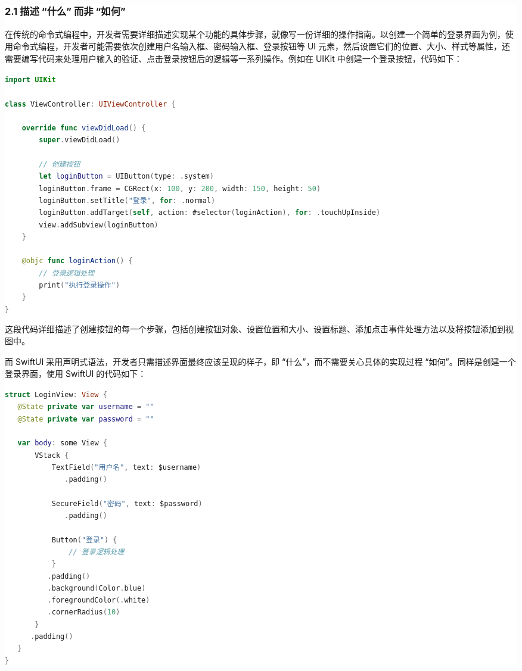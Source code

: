 

### 2.1 描述 “什么” 而非 “如何”

在传统的命令式编程中，开发者需要详细描述实现某个功能的具体步骤，就像写一份详细的操作指南。以创建一个简单的登录界面为例，使用命令式编程，开发者可能需要依次创建用户名输入框、密码输入框、登录按钮等 UI 元素，然后设置它们的位置、大小、样式等属性，还需要编写代码来处理用户输入的验证、点击登录按钮后的逻辑等一系列操作。例如在 UIKit 中创建一个登录按钮，代码如下：




```swift
import UIKit

class ViewController: UIViewController {

    override func viewDidLoad() {
        super.viewDidLoad()

        // 创建按钮
        let loginButton = UIButton(type: .system)
        loginButton.frame = CGRect(x: 100, y: 200, width: 150, height: 50)
        loginButton.setTitle("登录", for: .normal)
        loginButton.addTarget(self, action: #selector(loginAction), for: .touchUpInside)
        view.addSubview(loginButton)
    }

    @objc func loginAction() {
        // 登录逻辑处理
        print("执行登录操作")
    }
}
```

这段代码详细描述了创建按钮的每一个步骤，包括创建按钮对象、设置位置和大小、设置标题、添加点击事件处理方法以及将按钮添加到视图中。


而 SwiftUI 采用声明式语法，开发者只需描述界面最终应该呈现的样子，即 “什么”，而不需要关心具体的实现过程 “如何”。同样是创建一个登录界面，使用 SwiftUI 的代码如下：




```swift
struct LoginView: View {
   @State private var username = ""
   @State private var password = ""

   var body: some View {
       VStack {
           TextField("用户名", text: $username)
              .padding()

           SecureField("密码", text: $password)
              .padding()

           Button("登录") {
               // 登录逻辑处理
           }
          .padding()
          .background(Color.blue)
          .foregroundColor(.white)
          .cornerRadius(10)
       }
      .padding()
   }
}
```
